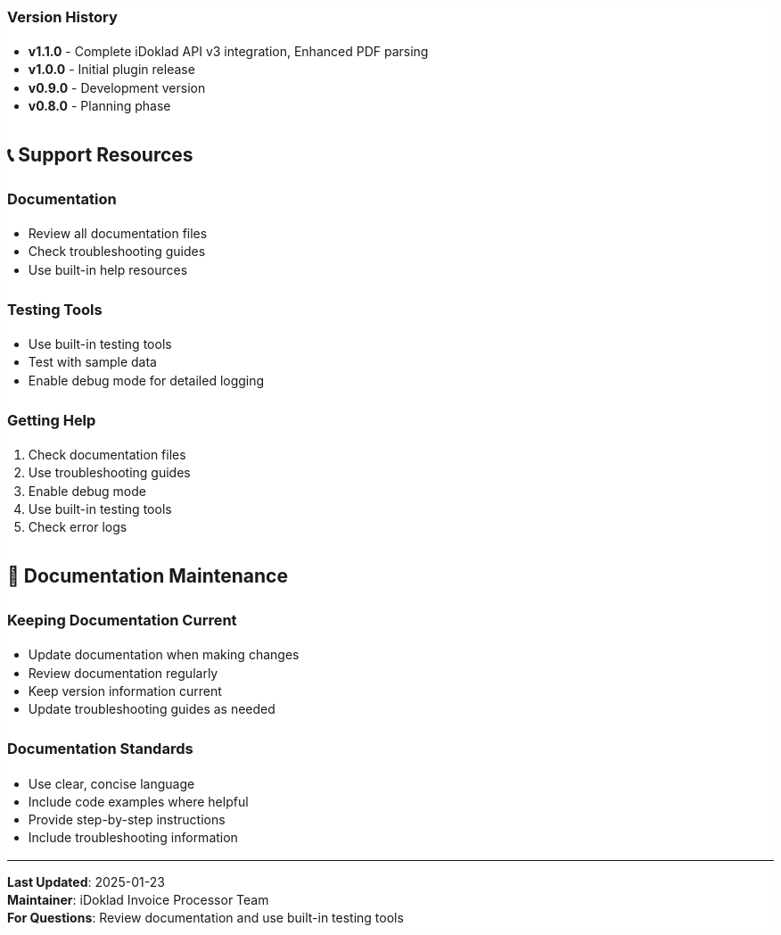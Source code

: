 ### Version History
- **v1.1.0** - Complete iDoklad API v3 integration, Enhanced PDF parsing
- **v1.0.0** - Initial plugin release
- **v0.9.0** - Development version
- **v0.8.0** - Planning phase

## 📞 Support Resources

### Documentation
- Review all documentation files
- Check troubleshooting guides
- Use built-in help resources

### Testing Tools
- Use built-in testing tools
- Test with sample data
- Enable debug mode for detailed logging

### Getting Help
1. Check documentation files
2. Use troubleshooting guides
3. Enable debug mode
4. Use built-in testing tools
5. Check error logs

## 📝 Documentation Maintenance

### Keeping Documentation Current
- Update documentation when making changes
- Review documentation regularly
- Keep version information current
- Update troubleshooting guides as needed

### Documentation Standards
- Use clear, concise language
- Include code examples where helpful
- Provide step-by-step instructions
- Include troubleshooting information

---

**Last Updated**: 2025-01-23  
**Maintainer**: iDoklad Invoice Processor Team  
**For Questions**: Review documentation and use built-in testing tools

